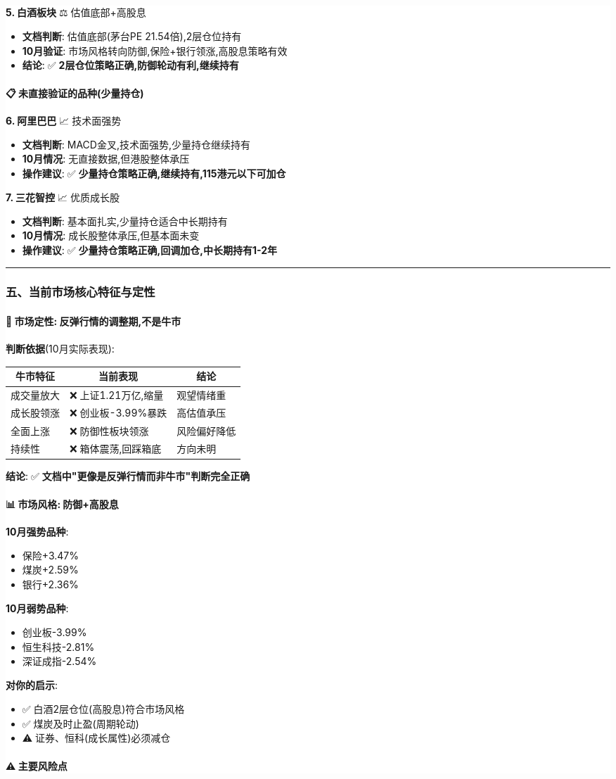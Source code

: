 **5. 白酒板块** ⚖️ 估值底部+高股息
- **文档判断**: 估值底部(茅台PE 21.54倍),2层仓位持有
- **10月验证**: 市场风格转向防御,保险+银行领涨,高股息策略有效
- **结论**: ✅ **2层仓位策略正确,防御轮动有利,继续持有**

#### 📋 **未直接验证的品种**(少量持仓)

**6. 阿里巴巴** 📈 技术面强势
- **文档判断**: MACD金叉,技术面强势,少量持仓继续持有
- **10月情况**: 无直接数据,但港股整体承压
- **操作建议**: ✅ **少量持仓策略正确,继续持有,115港元以下可加仓**

**7. 三花智控** 📈 优质成长股
- **文档判断**: 基本面扎实,少量持仓适合中长期持有
- **10月情况**: 成长股整体承压,但基本面未变
- **操作建议**: ✅ **少量持仓策略正确,回调加仓,中长期持有1-2年**

---

### **五、当前市场核心特征与定性**

#### 🎯 **市场定性**: 反弹行情的调整期,不是牛市

**判断依据**(10月实际表现):

| 牛市特征 | 当前表现 | 结论 |
|---------|---------|------|
| 成交量放大 | ❌ 上证1.21万亿,缩量 | 观望情绪重 |
| 成长股领涨 | ❌ 创业板-3.99%暴跌 | 高估值承压 |
| 全面上涨 | ❌ 防御性板块领涨 | 风险偏好降低 |
| 持续性 | ❌ 箱体震荡,回踩箱底 | 方向未明 |

**结论**: ✅ **文档中"更像是反弹行情而非牛市"判断完全正确**

#### 📊 **市场风格**: 防御+高股息

**10月强势品种**:
- 保险+3.47%
- 煤炭+2.59%
- 银行+2.36%

**10月弱势品种**:
- 创业板-3.99%
- 恒生科技-2.81%
- 深证成指-2.54%

**对你的启示**:
- ✅ 白酒2层仓位(高股息)符合市场风格
- ✅ 煤炭及时止盈(周期轮动)
- ⚠️ 证券、恒科(成长属性)必须减仓

#### ⚠️ **主要风险点**
